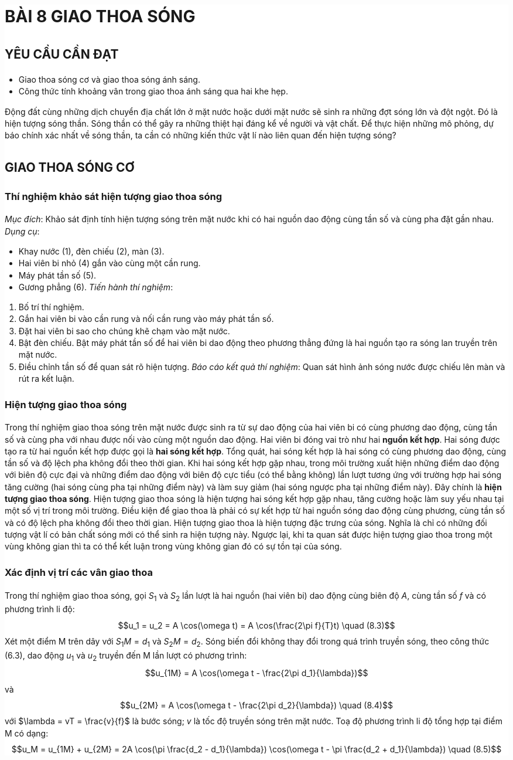 # BÀI 8 GIAO THOA SÓNG

## YÊU CẦU CẦN ĐẠT
- Giao thoa sóng cơ và giao thoa sóng ánh sáng.
- Công thức tính khoảng vân trong giao thoa ánh sáng qua hai khe hẹp.

Động đất cùng những dịch chuyển địa chất lớn ở mặt nước hoặc dưới mặt nước sẽ sinh ra những đợt sóng lớn và đột ngột. Đó là hiện tượng sóng thần. Sóng thần có thể gây ra những thiệt hại đáng kể về người và vật chất. Để thực hiện những mô phỏng, dự báo chính xác nhất về sóng thần, ta cần có những kiến thức vật lí nào liên quan đến hiện tượng sóng?

## GIAO THOA SÓNG CƠ
### Thí nghiệm khảo sát hiện tượng giao thoa sóng
*Mục đích*: Khảo sát định tính hiện tượng sóng trên mặt nước khi có hai nguồn dao động cùng tần số và cùng pha đặt gần nhau.
*Dụng cụ*:
- Khay nước (1), đèn chiếu (2), màn (3).
- Hai viên bi nhỏ (4) gắn vào cùng một cần rung.
- Máy phát tần số (5).
- Gương phẳng (6).
*Tiến hành thí nghiệm*:
1.  Bố trí thí nghiệm.
2.  Gắn hai viên bi vào cần rung và nối cần rung vào máy phát tần số.
3.  Đặt hai viên bi sao cho chúng khẽ chạm vào mặt nước.
4.  Bật đèn chiếu. Bật máy phát tần số để hai viên bi dao động theo phương thẳng đứng là hai nguồn tạo ra sóng lan truyền trên mặt nước.
5.  Điều chỉnh tần số để quan sát rõ hiện tượng.
*Báo cáo kết quả thí nghiệm*: Quan sát hình ảnh sóng nước được chiếu lên màn và rút ra kết luận.

### Hiện tượng giao thoa sóng
Trong thí nghiệm giao thoa sóng trên mặt nước được sinh ra từ sự dao động của hai viên bi có cùng phương dao động, cùng tần số và cùng pha với nhau được nối vào cùng một nguồn dao động. Hai viên bi đóng vai trò như hai **nguồn kết hợp**. Hai sóng được tạo ra từ hai nguồn kết hợp được gọi là **hai sóng kết hợp**. Tổng quát, hai sóng kết hợp là hai sóng có cùng phương dao động, cùng tần số và độ lệch pha không đổi theo thời gian.
Khi hai sóng kết hợp gặp nhau, trong môi trường xuất hiện những điểm dao động với biên độ cực đại và những điểm dao động với biên độ cực tiểu (có thể bằng không) lần lượt tương ứng với trường hợp hai sóng tăng cường (hai sóng cùng pha tại những điểm này) và làm suy giảm (hai sóng ngược pha tại những điểm này). Đây chính là **hiện tượng giao thoa sóng**.
Hiện tượng giao thoa sóng là hiện tượng hai sóng kết hợp gặp nhau, tăng cường hoặc làm suy yếu nhau tại một số vị trí trong môi trường. Điều kiện để giao thoa là phải có sự kết hợp từ hai nguồn sóng dao động cùng phương, cùng tần số và có độ lệch pha không đổi theo thời gian.
Hiện tượng giao thoa là hiện tượng đặc trưng của sóng. Nghĩa là chỉ có những đối tượng vật lí có bản chất sóng mới có thể sinh ra hiện tượng này. Ngược lại, khi ta quan sát được hiện tượng giao thoa trong một vùng không gian thì ta có thể kết luận trong vùng không gian đó có sự tồn tại của sóng.

### Xác định vị trí các vân giao thoa
Trong thí nghiệm giao thoa sóng, gọi $S_1$ và $S_2$ lần lượt là hai nguồn (hai viên bi) dao động cùng biên độ $A$, cùng tần số $f$ và có phương trình li độ:
$$u_1 = u_2 = A \cos(\omega t) = A \cos(\frac{2\pi f}{T}t) \quad (8.3)$$
Xét một điểm M trên dây với $S_1 M = d_1$ và $S_2 M = d_2$. Sóng biến đổi không thay đổi trong quá trình truyền sóng, theo công thức (6.3), dao động $u_1$ và $u_2$ truyền đến M lần lượt có phương trình:
$$u_{1M} = A \cos(\omega t - \frac{2\pi d_1}{\lambda})$$
và
$$u_{2M} = A \cos(\omega t - \frac{2\pi d_2}{\lambda}) \quad (8.4)$$
với $\lambda = vT = \frac{v}{f}$ là bước sóng; $v$ là tốc độ truyền sóng trên mặt nước.
Toạ độ phương trình li độ tổng hợp tại điểm M có dạng:
$$u_M = u_{1M} + u_{2M} = 2A \cos(\pi \frac{d_2 - d_1}{\lambda}) \cos(\omega t - \pi \frac{d_2 + d_1}{\lambda}) \quad (8.5)$$
